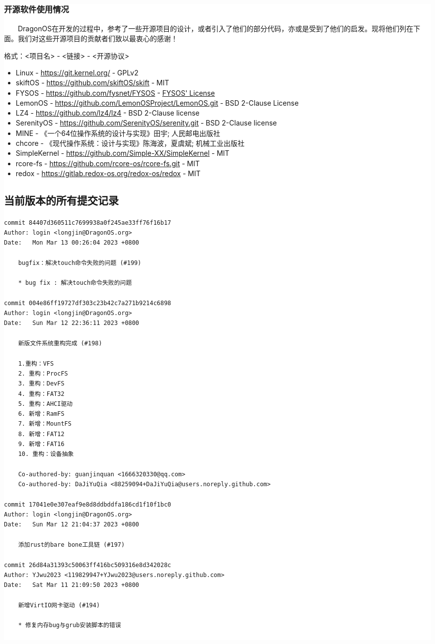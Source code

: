 ### 开源软件使用情况

&emsp;&emsp;DragonOS在开发的过程中，参考了一些开源项目的设计，或者引入了他们的部分代码，亦或是受到了他们的启发。现将他们列在下面。我们对这些开源项目的贡献者们致以最衷心的感谢！

格式：<项目名> - <链接> - <开源协议>

- Linux - 	https://git.kernel.org/ - GPLv2
- skiftOS - https://github.com/skiftOS/skift - MIT
- FYSOS - https://github.com/fysnet/FYSOS - [FYSOS' License](https://github.com/fysnet/FYSOS/blob/9a8968e3d6600de34539c028c843f4c06d134039/license.txt)
- LemonOS - https://github.com/LemonOSProject/LemonOS.git - BSD 2-Clause License
- LZ4 - https://github.com/lz4/lz4 - BSD 2-Clause license
- SerenityOS - https://github.com/SerenityOS/serenity.git - BSD 2-Clause license
- MINE - 《一个64位操作系统的设计与实现》田宇; 人民邮电出版社
- chcore - 《现代操作系统：设计与实现》陈海波，夏虞斌; 机械工业出版社
- SimpleKernel - https://github.com/Simple-XX/SimpleKernel - MIT
- rcore-fs - https://github.com/rcore-os/rcore-fs.git - MIT
- redox - https://gitlab.redox-os.org/redox-os/redox - MIT

## 当前版本的所有提交记录

```text
commit 84407d360511c7699938a0f245ae33ff76f16b17
Author: login <longjin@DragonOS.org>
Date:   Mon Mar 13 00:26:04 2023 +0800

    bugfix：解决touch命令失败的问题 (#199)
    
    * bug fix : 解决touch命令失败的问题

commit 004e86ff19727df303c23b42c7a271b9214c6898
Author: login <longjin@DragonOS.org>
Date:   Sun Mar 12 22:36:11 2023 +0800

    新版文件系统重构完成 (#198)
    
    1.重构：VFS
    2. 重构：ProcFS
    3. 重构：DevFS
    4. 重构：FAT32
    5. 重构：AHCI驱动
    6. 新增：RamFS
    7. 新增：MountFS
    8. 新增：FAT12
    9. 新增：FAT16
    10. 重构：设备抽象
    
    Co-authored-by: guanjinquan <1666320330@qq.com>
    Co-authored-by: DaJiYuQia <88259094+DaJiYuQia@users.noreply.github.com>

commit 17041e0e307eaf9e8d8ddbddfa186cd1f10f1bc0
Author: login <longjin@DragonOS.org>
Date:   Sun Mar 12 21:04:37 2023 +0800

    添加rust的bare bone工具链 (#197)

commit 26d84a31393c50063ff416bc509316e8d342028c
Author: YJwu2023 <119829947+YJwu2023@users.noreply.github.com>
Date:   Sat Mar 11 21:09:50 2023 +0800

    新增VirtIO网卡驱动 (#194)
    
    * 修复内存bug与grub安装脚本的错误
    
```